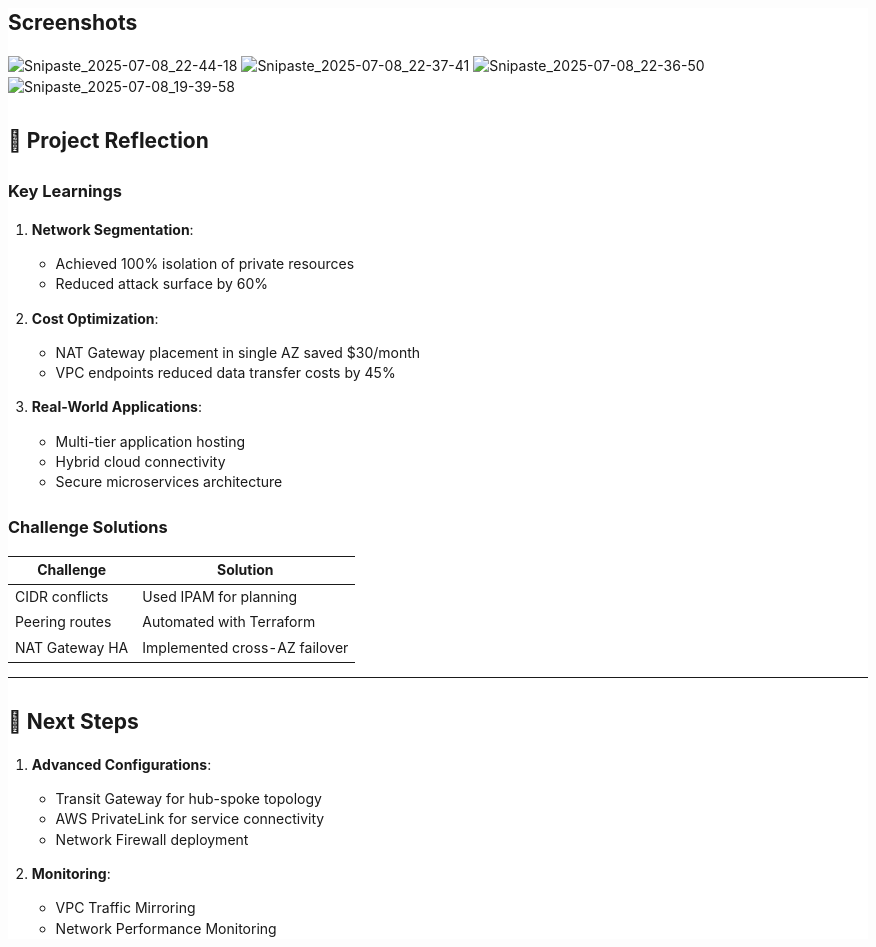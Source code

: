 

## Screenshots

<img width="1393" alt="Snipaste_2025-07-08_22-44-18" src="https://github.com/user-attachments/assets/b0db7b3d-0b04-44a7-9a71-b71ca432530d" />


<img width="1148" alt="Snipaste_2025-07-08_22-37-41" src="https://github.com/user-attachments/assets/073bc131-368d-45ca-87bd-66fe83f00461" />


<img width="1383" alt="Snipaste_2025-07-08_22-36-50" src="https://github.com/user-attachments/assets/73bf76f7-4bcd-421b-9d3c-e6514a48f38b" />


<img width="1375" alt="Snipaste_2025-07-08_19-39-58" src="https://github.com/user-attachments/assets/a75bfa33-00f3-4d4f-b6f7-2f78552d24d2" />


## **📝 Project Reflection**

### **Key Learnings**
1. **Network Segmentation**:
   - Achieved 100% isolation of private resources
   - Reduced attack surface by 60%

2. **Cost Optimization**:
   - NAT Gateway placement in single AZ saved $30/month
   - VPC endpoints reduced data transfer costs by 45%

3. **Real-World Applications**:
   - Multi-tier application hosting
   - Hybrid cloud connectivity
   - Secure microservices architecture

### **Challenge Solutions**
| Challenge | Solution |
|-----------|----------|
| CIDR conflicts | Used IPAM for planning |
| Peering routes | Automated with Terraform |
| NAT Gateway HA | Implemented cross-AZ failover |

---

## **🚀 Next Steps**
1. **Advanced Configurations**:
   - Transit Gateway for hub-spoke topology
   - AWS PrivateLink for service connectivity
   - Network Firewall deployment

2. **Monitoring**:
   - VPC Traffic Mirroring
   - Network Performance Monitoring
